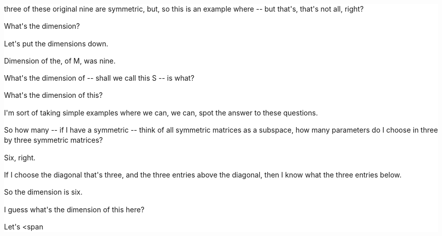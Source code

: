   <span m="354090">three</span> <span m="354420">of</span> <span
  m="354510">these</span> <span m="354750">original</span> <span
  m="355280">nine</span> <span m="355750">are</span> <span
  m="355880">symmetric,</span> <span m="356680">but,</span> <span
  m="360090">so</span> <span m="360330">this</span> <span m="360540">is</span>
  <span m="360690">an</span> <span m="360830">example</span> <span
  m="361690">where</span> <span m="362490">--</span> <span m="363800">but</span>
  <span m="363970">that's,</span> <span m="364280">that's</span> <span
  m="364600">not</span> <span m="364820">all,</span> <span
  m="365160">right?</span></p><p><span m="365600">What's</span> <span
  m="365930">the</span> <span m="366060">dimension?</span></p><p><span
  m="366610">Let's</span> <span m="366850">put</span> <span
  m="367030">the</span> <span m="367140">dimensions</span> <span
  m="367750">down.</span></p><p><span m="368450">Dimension</span> <span
  m="368960">of</span> <span m="369170">the,</span> <span m="369350">of</span>
  <span m="369590">M,</span> <span m="370630">was</span> <span
  m="371450">nine.</span></p><p><span m="373580">What's</span> <span
  m="373850">the</span> <span m="374020">dimension</span> <span
  m="374670">of</span> <span m="374830">--</span> <span m="374860">shall</span>
  <span m="374970">we</span> <span m="375130">call</span> <span
  m="375400">this</span> <span m="375660">S</span> <span m="375940">--</span>
  <span m="375970">is</span> <span m="376440">what?</span></p><p><span
  m="379630">What's</span> <span m="380280">the</span> <span
  m="380410">dimension</span> <span m="380890">of</span> <span
  m="380990">this?</span></p><p><span m="381340">I'm</span> <span
  m="381860">sort</span> <span m="382140">of</span> <span
  m="382280">taking</span> <span m="382750">simple</span> <span
  m="383210">examples</span> <span m="383680">where</span> <span
  m="383880">we</span> <span m="384040">can,</span> <span m="384480">we</span>
  <span m="384910">can,</span> <span m="385660">spot</span> <span
  m="386310">the</span> <span m="386460">answer</span> <span
  m="387320">to</span> <span m="387440">these</span> <span
  m="388220">questions.</span></p><p><span m="390130">So</span> <span
  m="390350">how</span> <span m="390480">many</span> <span m="391100">--</span>
  <span m="391130">if</span> <span m="391350">I</span> <span
  m="391460">have</span> <span m="391570">a</span> <span
  m="391620">symmetric</span> <span m="392400">--</span> <span
  m="392690">think</span> <span m="392920">of</span> <span m="393030">all</span>
  <span m="393230">symmetric</span> <span m="393790">matrices</span> <span
  m="394810">as</span> <span m="395270">a</span> <span
  m="395370">subspace,</span> <span m="396750">how</span> <span
  m="397650">many</span> <span m="398260">parameters</span> <span
  m="398790">do</span> <span m="398910">I</span> <span m="399010">choose</span>
  <span m="399440">in</span> <span m="399680">three</span> <span
  m="399860">by</span> <span m="400070">three</span> <span
  m="400280">symmetric</span> <span m="400760">matrices?</span></p><p><span
  m="402720">Six,</span> <span m="403380">right.</span></p><p><span
  m="405020">If</span> <span m="405210">I</span> <span m="405360">choose</span>
  <span m="405900">the</span> <span m="406150">diagonal</span> <span
  m="407900">that's</span> <span m="408470">three,</span> <span
  m="409220">and</span> <span m="410720">the</span> <span
  m="411440">three</span> <span m="411960">entries</span> <span
  m="412360">above</span> <span m="412690">the</span> <span
  m="412810">diagonal,</span> <span m="413340">then</span> <span
  m="413570">I</span> <span m="413640">know</span> <span m="413910">what</span>
  <span m="414150">the</span> <span m="414270">three</span> <span
  m="414550">entries</span> <span m="414890">below.</span></p><p><span
  m="415230">So</span> <span m="415360">the</span> <span
  m="415510">dimension</span> <span m="416020">is</span> <span
  m="416290">six.</span></p><p><span m="418550">I</span> <span
  m="418660">guess</span> <span m="419040">what's</span> <span
  m="419340">the</span> <span m="419450">dimension</span> <span
  m="419970">of</span> <span m="420090">this</span> <span
  m="420470">here?</span></p><p><span m="420820">Let's</span> <span
